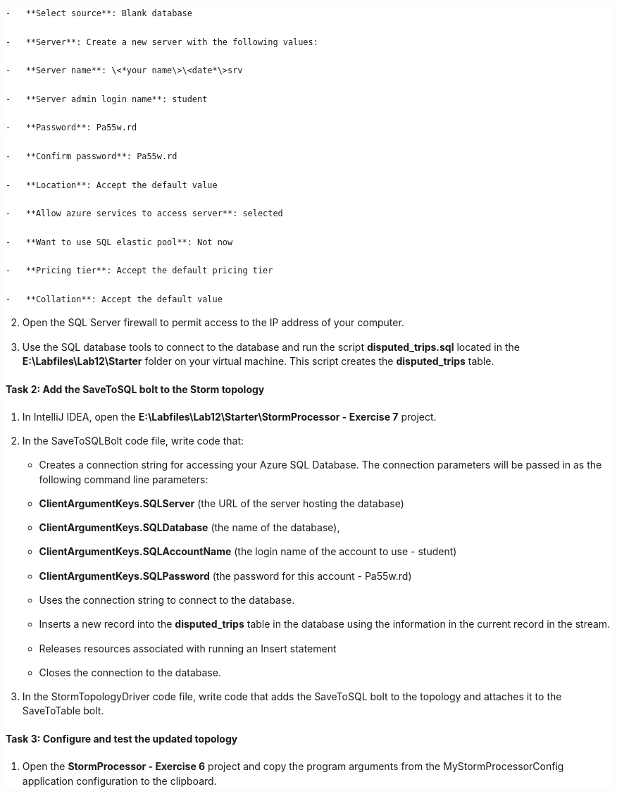     -   **Select source**: Blank database

    -   **Server**: Create a new server with the following values:

    -   **Server name**: \<*your name\>\<date*\>srv

    -   **Server admin login name**: student

    -   **Password**: Pa55w.rd

    -   **Confirm password**: Pa55w.rd

    -   **Location**: Accept the default value

    -   **Allow azure services to access server**: selected

    -   **Want to use SQL elastic pool**: Not now

    -   **Pricing tier**: Accept the default pricing tier

    -   **Collation**: Accept the default value

2.  Open the SQL Server firewall to permit access to the IP address of your computer.

3.  Use the SQL database tools to connect to the database and run the script **disputed_trips.sql** located in the **E:\\Labfiles\\Lab12\\Starter** folder on your virtual machine. This script creates the **disputed_trips** table.

#### Task 2: Add the SaveToSQL bolt to the Storm topology

1.  In IntelliJ IDEA, open the **E:\\Labfiles\\Lab12\\Starter\\StormProcessor - Exercise 7** project.

2.  In the SaveToSQLBolt code file, write code that:

    -   Creates a connection string for accessing your Azure SQL Database. The connection parameters will be passed in as the following command line parameters:

    -   **ClientArgumentKeys.SQLServer** (the URL of the server hosting the database)

    -   **ClientArgumentKeys.SQLDatabase** (the name of the database),

    -   **ClientArgumentKeys.SQLAccountName** (the login name of the account to use - student)

    -   **ClientArgumentKeys.SQLPassword** (the password for this account - Pa55w.rd)

    -   Uses the connection string to connect to the database.

    -   Inserts a new record into the **disputed_trips** table in the database using the information in the current record in the stream.

    -   Releases resources associated with running an Insert statement

    -   Closes the connection to the database.

3.  In the StormTopologyDriver code file, write code that adds the SaveToSQL bolt to the topology and attaches it to the SaveToTable bolt.

#### Task 3: Configure and test the updated topology

1.  Open the **StormProcessor - Exercise 6** project and copy the program arguments from the MyStormProcessorConfig application configuration to the clipboard.
